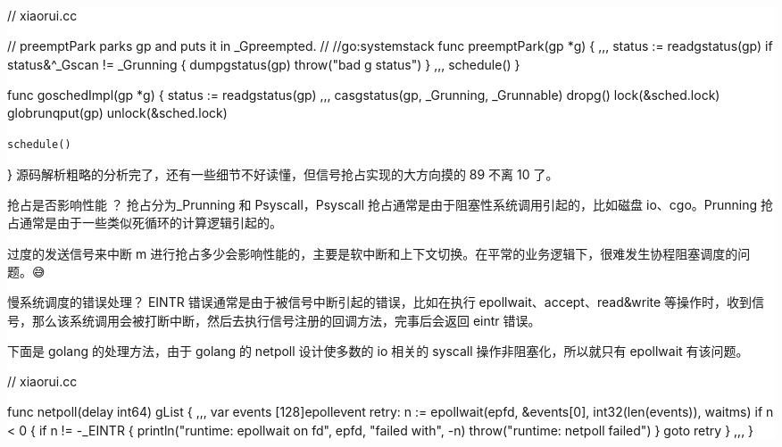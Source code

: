 // xiaorui.cc

// preemptPark parks gp and puts it in _Gpreempted.
//
//go:systemstack
func preemptPark(gp *g) {
    ,,,
    status := readgstatus(gp)
    if status&^_Gscan != _Grunning {
        dumpgstatus(gp)
        throw("bad g status")
    }
    ,,,
    schedule()
}

func goschedImpl(gp *g) {
    status := readgstatus(gp)
    ,,,
    casgstatus(gp, _Grunning, _Grunnable)
    dropg()
    lock(&sched.lock)
    globrunqput(gp)
    unlock(&sched.lock)

    schedule()
}
源码解析粗略的分析完了，还有一些细节不好读懂，但信号抢占实现的大方向摸的 89 不离 10 了。

抢占是否影响性能 ？
抢占分为_Prunning 和 Psyscall，Psyscall 抢占通常是由于阻塞性系统调用引起的，比如磁盘 io、cgo。Prunning 抢占通常是由于一些类似死循环的计算逻辑引起的。

过度的发送信号来中断 m 进行抢占多少会影响性能的，主要是软中断和上下文切换。在平常的业务逻辑下，很难发生协程阻塞调度的问题。😅

慢系统调度的错误处理？
EINTR 错误通常是由于被信号中断引起的错误，比如在执行 epollwait、accept、read&write 等操作时，收到信号，那么该系统调用会被打断中断，然后去执行信号注册的回调方法，完事后会返回 eintr 错误。

下面是 golang 的处理方法，由于 golang 的 netpoll 设计使多数的 io 相关的 syscall 操作非阻塞化，所以就只有 epollwait 有该问题。

// xiaorui.cc

func netpoll(delay int64) gList {
    ,,,
    var events [128]epollevent
retry:
    n := epollwait(epfd, &events[0], int32(len(events)), waitms)
    if n < 0 {
        if n != -_EINTR {
            println("runtime: epollwait on fd", epfd, "failed with", -n)
            throw("runtime: netpoll failed")
        }
        goto retry
    }
    ,,,
}
